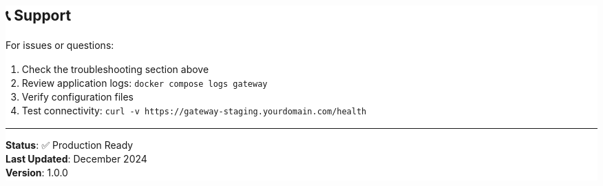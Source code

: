 ## 📞 Support

For issues or questions:
1. Check the troubleshooting section above
2. Review application logs: `docker compose logs gateway`
3. Verify configuration files
4. Test connectivity: `curl -v https://gateway-staging.yourdomain.com/health`

---

**Status**: ✅ Production Ready  
**Last Updated**: December 2024  
**Version**: 1.0.0
